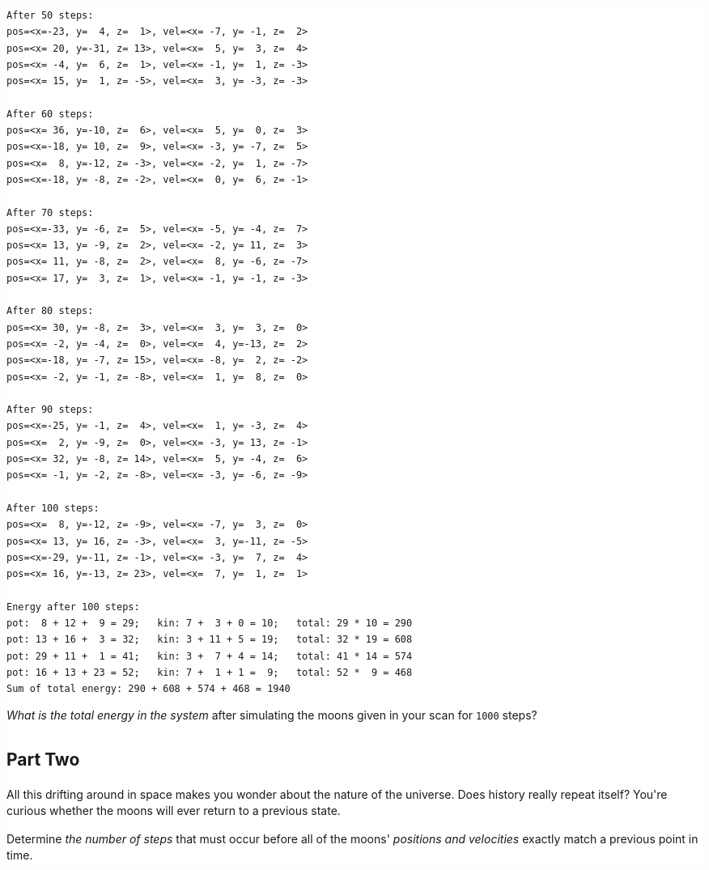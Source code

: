     After 50 steps:
    pos=<x=-23, y=  4, z=  1>, vel=<x= -7, y= -1, z=  2>
    pos=<x= 20, y=-31, z= 13>, vel=<x=  5, y=  3, z=  4>
    pos=<x= -4, y=  6, z=  1>, vel=<x= -1, y=  1, z= -3>
    pos=<x= 15, y=  1, z= -5>, vel=<x=  3, y= -3, z= -3>

    After 60 steps:
    pos=<x= 36, y=-10, z=  6>, vel=<x=  5, y=  0, z=  3>
    pos=<x=-18, y= 10, z=  9>, vel=<x= -3, y= -7, z=  5>
    pos=<x=  8, y=-12, z= -3>, vel=<x= -2, y=  1, z= -7>
    pos=<x=-18, y= -8, z= -2>, vel=<x=  0, y=  6, z= -1>

    After 70 steps:
    pos=<x=-33, y= -6, z=  5>, vel=<x= -5, y= -4, z=  7>
    pos=<x= 13, y= -9, z=  2>, vel=<x= -2, y= 11, z=  3>
    pos=<x= 11, y= -8, z=  2>, vel=<x=  8, y= -6, z= -7>
    pos=<x= 17, y=  3, z=  1>, vel=<x= -1, y= -1, z= -3>

    After 80 steps:
    pos=<x= 30, y= -8, z=  3>, vel=<x=  3, y=  3, z=  0>
    pos=<x= -2, y= -4, z=  0>, vel=<x=  4, y=-13, z=  2>
    pos=<x=-18, y= -7, z= 15>, vel=<x= -8, y=  2, z= -2>
    pos=<x= -2, y= -1, z= -8>, vel=<x=  1, y=  8, z=  0>

    After 90 steps:
    pos=<x=-25, y= -1, z=  4>, vel=<x=  1, y= -3, z=  4>
    pos=<x=  2, y= -9, z=  0>, vel=<x= -3, y= 13, z= -1>
    pos=<x= 32, y= -8, z= 14>, vel=<x=  5, y= -4, z=  6>
    pos=<x= -1, y= -2, z= -8>, vel=<x= -3, y= -6, z= -9>

    After 100 steps:
    pos=<x=  8, y=-12, z= -9>, vel=<x= -7, y=  3, z=  0>
    pos=<x= 13, y= 16, z= -3>, vel=<x=  3, y=-11, z= -5>
    pos=<x=-29, y=-11, z= -1>, vel=<x= -3, y=  7, z=  4>
    pos=<x= 16, y=-13, z= 23>, vel=<x=  7, y=  1, z=  1>

    Energy after 100 steps:
    pot:  8 + 12 +  9 = 29;   kin: 7 +  3 + 0 = 10;   total: 29 * 10 = 290
    pot: 13 + 16 +  3 = 32;   kin: 3 + 11 + 5 = 19;   total: 32 * 19 = 608
    pot: 29 + 11 +  1 = 41;   kin: 3 +  7 + 4 = 14;   total: 41 * 14 = 574
    pot: 16 + 13 + 23 = 52;   kin: 7 +  1 + 1 =  9;   total: 52 *  9 = 468
    Sum of total energy: 290 + 608 + 574 + 468 = 1940

*What is the total energy in the system* after simulating the moons
given in your scan for `1000` steps?

## Part Two

All this drifting around in space makes you wonder about the nature of
the universe. Does history really repeat itself? You\'re curious whether
the moons will ever return to a previous state.

Determine *the number of steps* that must occur before all of the
moons\' *positions and velocities* exactly match a previous point in
time.
